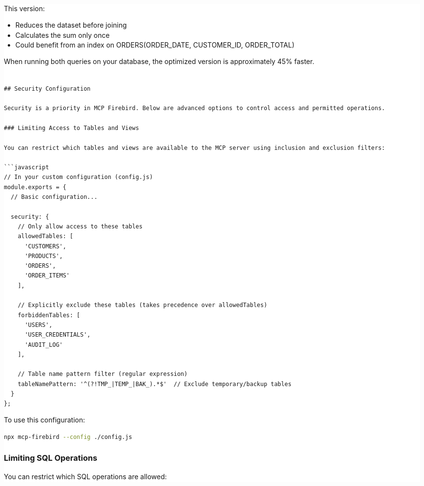 This version:
- Reduces the dataset before joining
- Calculates the sum only once
- Could benefit from an index on ORDERS(ORDER_DATE, CUSTOMER_ID, ORDER_TOTAL)

When running both queries on your database, the optimized version is approximately 45% faster.
```

## Security Configuration

Security is a priority in MCP Firebird. Below are advanced options to control access and permitted operations.

### Limiting Access to Tables and Views

You can restrict which tables and views are available to the MCP server using inclusion and exclusion filters:

```javascript
// In your custom configuration (config.js)
module.exports = {
  // Basic configuration...
  
  security: {
    // Only allow access to these tables
    allowedTables: [
      'CUSTOMERS', 
      'PRODUCTS', 
      'ORDERS',
      'ORDER_ITEMS'
    ],
    
    // Explicitly exclude these tables (takes precedence over allowedTables)
    forbiddenTables: [
      'USERS',
      'USER_CREDENTIALS',
      'AUDIT_LOG'
    ],
    
    // Table name pattern filter (regular expression)
    tableNamePattern: '^(?!TMP_|TEMP_|BAK_).*$'  // Exclude temporary/backup tables
  }
};
```

To use this configuration:

```bash
npx mcp-firebird --config ./config.js
```

### Limiting SQL Operations

You can restrict which SQL operations are allowed:

